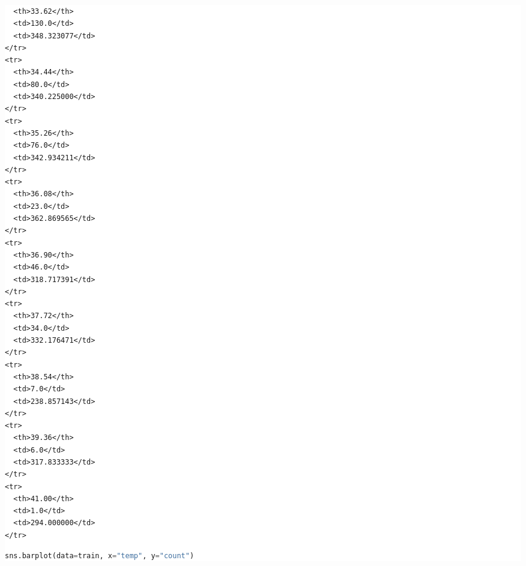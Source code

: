       <th>33.62</th>
      <td>130.0</td>
      <td>348.323077</td>
    </tr>
    <tr>
      <th>34.44</th>
      <td>80.0</td>
      <td>340.225000</td>
    </tr>
    <tr>
      <th>35.26</th>
      <td>76.0</td>
      <td>342.934211</td>
    </tr>
    <tr>
      <th>36.08</th>
      <td>23.0</td>
      <td>362.869565</td>
    </tr>
    <tr>
      <th>36.90</th>
      <td>46.0</td>
      <td>318.717391</td>
    </tr>
    <tr>
      <th>37.72</th>
      <td>34.0</td>
      <td>332.176471</td>
    </tr>
    <tr>
      <th>38.54</th>
      <td>7.0</td>
      <td>238.857143</td>
    </tr>
    <tr>
      <th>39.36</th>
      <td>6.0</td>
      <td>317.833333</td>
    </tr>
    <tr>
      <th>41.00</th>
      <td>1.0</td>
      <td>294.000000</td>
    </tr>
  </tbody>
</table>
</div>




```python
sns.barplot(data=train, x="temp", y="count")
```
